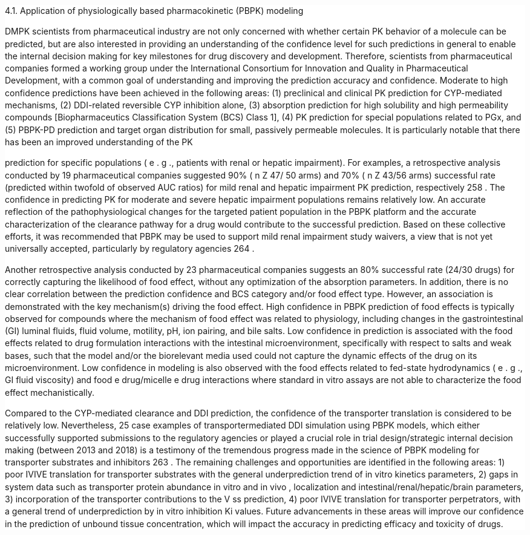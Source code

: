 4.1. Application of physiologically based pharmacokinetic (PBPK) modeling

DMPK scientists from pharmaceutical industry are not only concerned with whether certain PK behavior of a molecule can be predicted, but are also interested in providing an understanding of the confidence level for such predictions in general to enable the internal decision making for key milestones for drug discovery and development. Therefore, scientists from pharmaceutical companies formed a working group under the International Consortium for Innovation and Quality in Pharmaceutical Development, with a common goal of understanding and improving the prediction accuracy and confidence. Moderate to high confidence predictions have been achieved in the following areas: (1) preclinical and clinical PK prediction for CYP-mediated mechanisms, (2) DDI-related reversible CYP inhibition alone, (3) absorption prediction for high solubility and high permeability compounds [Biopharmaceutics Classification System (BCS) Class 1], (4) PK prediction for special populations related to PGx, and (5) PBPK-PD prediction and target organ distribution for small, passively permeable molecules. It is particularly notable that there has been an improved understanding of the PK

prediction for specific populations ( e . g ., patients with renal or hepatic impairment). For examples, a retrospective analysis conducted by 19 pharmaceutical companies suggested 90% ( n Z 47/ 50 arms) and 70% ( n Z 43/56 arms) successful rate (predicted within twofold of observed AUC ratios) for mild renal and hepatic impairment PK prediction, respectively 258 . The confidence in predicting PK for moderate and severe hepatic impairment populations remains relatively low. An accurate reflection of the pathophysiological changes for the targeted patient population in the PBPK platform and the accurate characterization of the clearance pathway for a drug would contribute to the successful prediction. Based on these collective efforts, it was recommended that PBPK may be used to support mild renal impairment study waivers, a view that is not yet universally accepted, particularly by regulatory agencies 264 .

Another retrospective analysis conducted by 23 pharmaceutical companies suggests an 80% successful rate (24/30 drugs) for correctly capturing the likelihood of food effect, without any optimization of the absorption parameters. In addition, there is no clear correlation between the prediction confidence and BCS category and/or food effect type. However, an association is demonstrated with the key mechanism(s) driving the food effect. High confidence in PBPK prediction of food effects is typically observed for compounds where the mechanism of food effect was related to physiology, including changes in the gastrointestinal (GI) luminal fluids, fluid volume, motility, pH, ion pairing, and bile salts. Low confidence in prediction is associated with the food effects related to drug formulation interactions with the intestinal microenvironment, specifically with respect to salts and weak bases, such that the model and/or the biorelevant media used could not capture the dynamic effects of the drug on its microenvironment. Low confidence in modeling is also observed with the food effects related to fed-state hydrodynamics ( e . g ., GI fluid viscosity) and food e drug/micelle e drug interactions where standard in vitro assays are not able to characterize the food effect mechanistically.

Compared to the CYP-mediated clearance and DDI prediction, the confidence of the transporter translation is considered to be relatively low. Nevertheless, 25 case examples of transportermediated DDI simulation using PBPK models, which either successfully supported submissions to the regulatory agencies or played a crucial role in trial design/strategic internal decision making (between 2013 and 2018) is a testimony of the tremendous progress made in the science of PBPK modeling for transporter substrates and inhibitors 263 . The remaining challenges and opportunities are identified in the following areas: 1) poor IVIVE translation for transporter substrates with the general underprediction trend of in vitro kinetics parameters, 2) gaps in system data such as transporter protein abundance in vitro and in vivo , localization and intestinal/renal/hepatic/brain parameters, 3) incorporation of the transporter contributions to the V ss prediction, 4) poor IVIVE translation for transporter perpetrators, with a general trend of underprediction by in vitro inhibition Ki values. Future advancements in these areas will improve our confidence in the prediction of unbound tissue concentration, which will impact the accuracy in predicting efficacy and toxicity of drugs.
